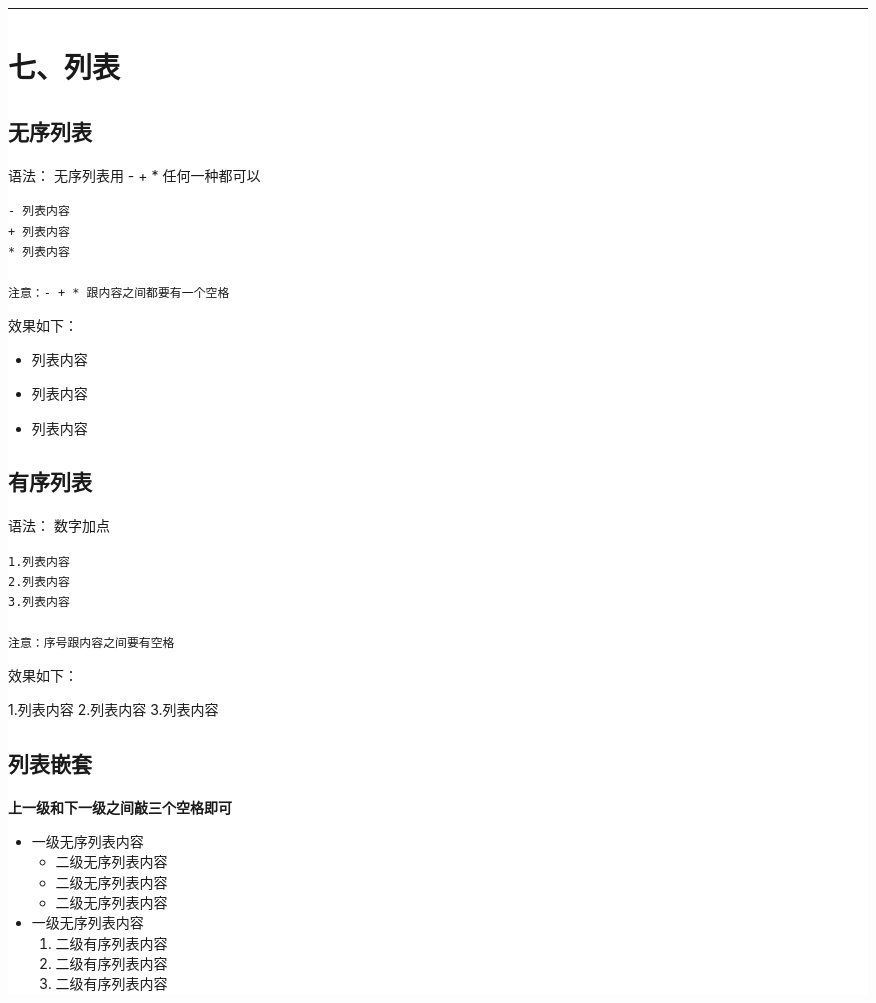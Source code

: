 ------

# 七、列表

## 无序列表

语法：
 无序列表用 - + * 任何一种都可以

```undefined
- 列表内容
+ 列表内容
* 列表内容

注意：- + * 跟内容之间都要有一个空格
```

效果如下：

- 列表内容

- 列表内容

- 列表内容

## 有序列表

语法：
 数字加点

```undefined
1.列表内容
2.列表内容
3.列表内容

注意：序号跟内容之间要有空格
```

效果如下：

1.列表内容
2.列表内容
3.列表内容

## 列表嵌套

**上一级和下一级之间敲三个空格即可**

- 一级无序列表内容
  - 二级无序列表内容
  - 二级无序列表内容
  - 二级无序列表内容
- 一级无序列表内容
  1. 二级有序列表内容
  2. 二级有序列表内容
  3. 二级有序列表内容
